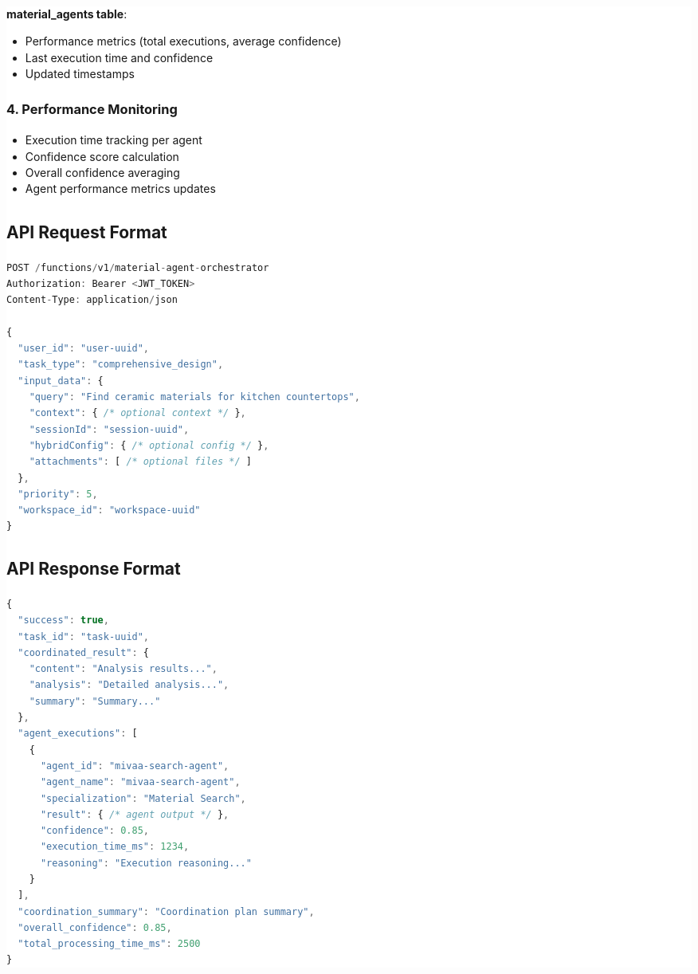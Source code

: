 **material_agents table**:
- Performance metrics (total executions, average confidence)
- Last execution time and confidence
- Updated timestamps

### 4. Performance Monitoring

- Execution time tracking per agent
- Confidence score calculation
- Overall confidence averaging
- Agent performance metrics updates

## API Request Format

```typescript
POST /functions/v1/material-agent-orchestrator
Authorization: Bearer <JWT_TOKEN>
Content-Type: application/json

{
  "user_id": "user-uuid",
  "task_type": "comprehensive_design",
  "input_data": {
    "query": "Find ceramic materials for kitchen countertops",
    "context": { /* optional context */ },
    "sessionId": "session-uuid",
    "hybridConfig": { /* optional config */ },
    "attachments": [ /* optional files */ ]
  },
  "priority": 5,
  "workspace_id": "workspace-uuid"
}
```

## API Response Format

```typescript
{
  "success": true,
  "task_id": "task-uuid",
  "coordinated_result": {
    "content": "Analysis results...",
    "analysis": "Detailed analysis...",
    "summary": "Summary..."
  },
  "agent_executions": [
    {
      "agent_id": "mivaa-search-agent",
      "agent_name": "mivaa-search-agent",
      "specialization": "Material Search",
      "result": { /* agent output */ },
      "confidence": 0.85,
      "execution_time_ms": 1234,
      "reasoning": "Execution reasoning..."
    }
  ],
  "coordination_summary": "Coordination plan summary",
  "overall_confidence": 0.85,
  "total_processing_time_ms": 2500
}
```
